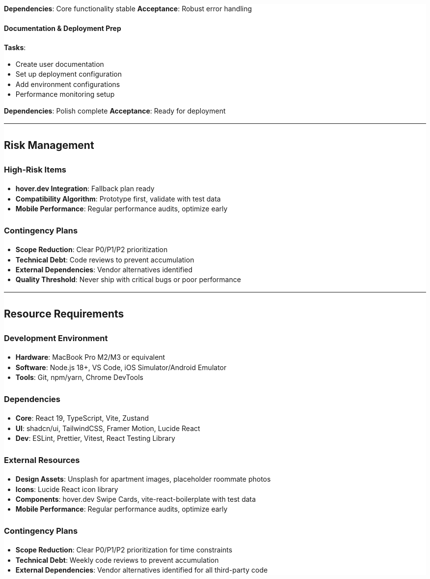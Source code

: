 **Dependencies**: Core functionality stable
**Acceptance**: Robust error handling

#### Documentation & Deployment Prep
**Tasks**:
- Create user documentation
- Set up deployment configuration
- Add environment configurations
- Performance monitoring setup

**Dependencies**: Polish complete
**Acceptance**: Ready for deployment

---

## Risk Management

### High-Risk Items
- **hover.dev Integration**: Fallback plan ready
- **Compatibility Algorithm**: Prototype first, validate with test data
- **Mobile Performance**: Regular performance audits, optimize early

### Contingency Plans
- **Scope Reduction**: Clear P0/P1/P2 prioritization
- **Technical Debt**: Code reviews to prevent accumulation
- **External Dependencies**: Vendor alternatives identified
- **Quality Threshold**: Never ship with critical bugs or poor performance

---

## Resource Requirements

### Development Environment
- **Hardware**: MacBook Pro M2/M3 or equivalent
- **Software**: Node.js 18+, VS Code, iOS Simulator/Android Emulator
- **Tools**: Git, npm/yarn, Chrome DevTools

### Dependencies
- **Core**: React 19, TypeScript, Vite, Zustand
- **UI**: shadcn/ui, TailwindCSS, Framer Motion, Lucide React
- **Dev**: ESLint, Prettier, Vitest, React Testing Library

### External Resources
- **Design Assets**: Unsplash for apartment images, placeholder roommate photos
- **Icons**: Lucide React icon library
- **Components**: hover.dev Swipe Cards, vite-react-boilerplate with test data
- **Mobile Performance**: Regular performance audits, optimize early

### Contingency Plans
- **Scope Reduction**: Clear P0/P1/P2 prioritization for time constraints
- **Technical Debt**: Weekly code reviews to prevent accumulation
- **External Dependencies**: Vendor alternatives identified for all third-party code

